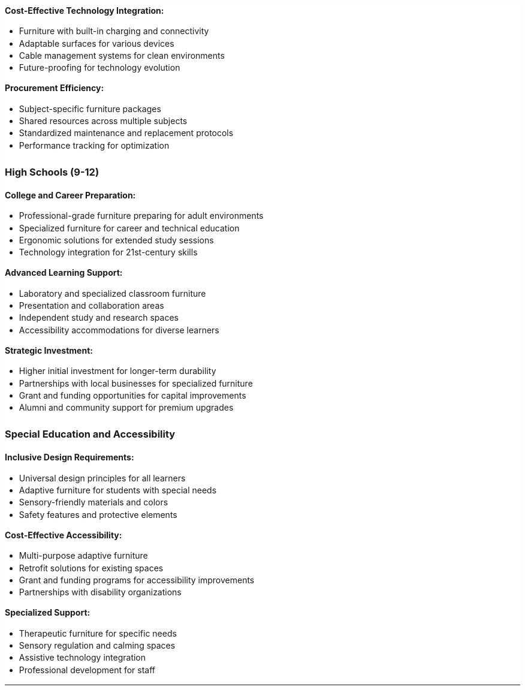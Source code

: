 **Cost-Effective Technology Integration:**
- Furniture with built-in charging and connectivity
- Adaptable surfaces for various devices
- Cable management systems for clean environments
- Future-proofing for technology evolution

**Procurement Efficiency:**
- Subject-specific furniture packages
- Shared resources across multiple subjects
- Standardized maintenance and replacement protocols
- Performance tracking for optimization

### High Schools (9-12)

**College and Career Preparation:**
- Professional-grade furniture preparing for adult environments
- Specialized furniture for career and technical education
- Ergonomic solutions for extended study sessions
- Technology integration for 21st-century skills

**Advanced Learning Support:**
- Laboratory and specialized classroom furniture
- Presentation and collaboration areas
- Independent study and research spaces
- Accessibility accommodations for diverse learners

**Strategic Investment:**
- Higher initial investment for longer-term durability
- Partnerships with local businesses for specialized furniture
- Grant and funding opportunities for capital improvements
- Alumni and community support for premium upgrades

### Special Education and Accessibility

**Inclusive Design Requirements:**
- Universal design principles for all learners
- Adaptive furniture for students with special needs
- Sensory-friendly materials and colors
- Safety features and protective elements

**Cost-Effective Accessibility:**
- Multi-purpose adaptive furniture
- Retrofit solutions for existing spaces
- Grant and funding programs for accessibility improvements
- Partnerships with disability organizations

**Specialized Support:**
- Therapeutic furniture for specific needs
- Sensory regulation and calming spaces
- Assistive technology integration
- Professional development for staff

---
